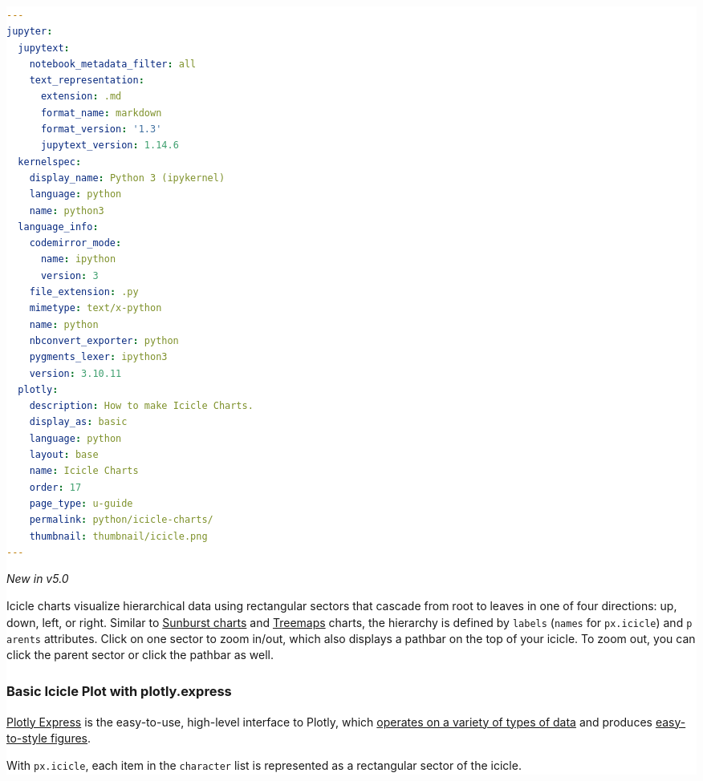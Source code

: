 ```yaml
---
jupyter:
  jupytext:
    notebook_metadata_filter: all
    text_representation:
      extension: .md
      format_name: markdown
      format_version: '1.3'
      jupytext_version: 1.14.6
  kernelspec:
    display_name: Python 3 (ipykernel)
    language: python
    name: python3
  language_info:
    codemirror_mode:
      name: ipython
      version: 3
    file_extension: .py
    mimetype: text/x-python
    name: python
    nbconvert_exporter: python
    pygments_lexer: ipython3
    version: 3.10.11
  plotly:
    description: How to make Icicle Charts.
    display_as: basic
    language: python
    layout: base
    name: Icicle Charts
    order: 17
    page_type: u-guide
    permalink: python/icicle-charts/
    thumbnail: thumbnail/icicle.png
---
```


*New in v5.0*

Icicle charts visualize hierarchical data using rectangular sectors that cascade from root to leaves in one of four directions: up, down, left, or right. Similar to [Sunburst charts](sunburst-charts.md) and [Treemaps](treemaps.md) charts, the hierarchy is defined by `labels` (`names` for `px.icicle`) and `parents` attributes. Click on one sector to zoom in/out, which also displays a pathbar on the top of your icicle. To zoom out, you can click the parent sector or click the pathbar as well.

### Basic Icicle Plot with plotly.express

[Plotly Express](plotly-express.md) is the easy-to-use, high-level interface to Plotly, which [operates on a variety of types of data](px-arguments.md) and produces [easy-to-style figures](styling-plotly-express.md).

With `px.icicle`, each item in the `character` list is represented as a rectangular sector of the icicle.
